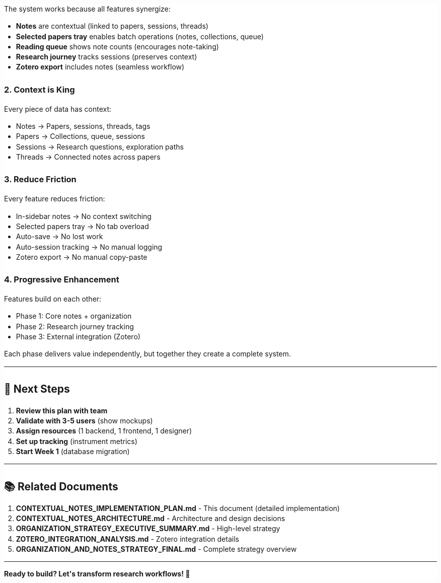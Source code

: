 The system works because all features synergize:
- **Notes** are contextual (linked to papers, sessions, threads)
- **Selected papers tray** enables batch operations (notes, collections, queue)
- **Reading queue** shows note counts (encourages note-taking)
- **Research journey** tracks sessions (preserves context)
- **Zotero export** includes notes (seamless workflow)

### **2. Context is King**

Every piece of data has context:
- Notes → Papers, sessions, threads, tags
- Papers → Collections, queue, sessions
- Sessions → Research questions, exploration paths
- Threads → Connected notes across papers

### **3. Reduce Friction**

Every feature reduces friction:
- In-sidebar notes → No context switching
- Selected papers tray → No tab overload
- Auto-save → No lost work
- Auto-session tracking → No manual logging
- Zotero export → No manual copy-paste

### **4. Progressive Enhancement**

Features build on each other:
- Phase 1: Core notes + organization
- Phase 2: Research journey tracking
- Phase 3: External integration (Zotero)

Each phase delivers value independently, but together they create a complete system.

---

## 📝 Next Steps

1. **Review this plan with team**
2. **Validate with 3-5 users** (show mockups)
3. **Assign resources** (1 backend, 1 frontend, 1 designer)
4. **Set up tracking** (instrument metrics)
5. **Start Week 1** (database migration)

---

## 📚 Related Documents

1. **CONTEXTUAL_NOTES_IMPLEMENTATION_PLAN.md** - This document (detailed implementation)
2. **CONTEXTUAL_NOTES_ARCHITECTURE.md** - Architecture and design decisions
3. **ORGANIZATION_STRATEGY_EXECUTIVE_SUMMARY.md** - High-level strategy
4. **ZOTERO_INTEGRATION_ANALYSIS.md** - Zotero integration details
5. **ORGANIZATION_AND_NOTES_STRATEGY_FINAL.md** - Complete strategy overview

---

**Ready to build? Let's transform research workflows! 🚀**

